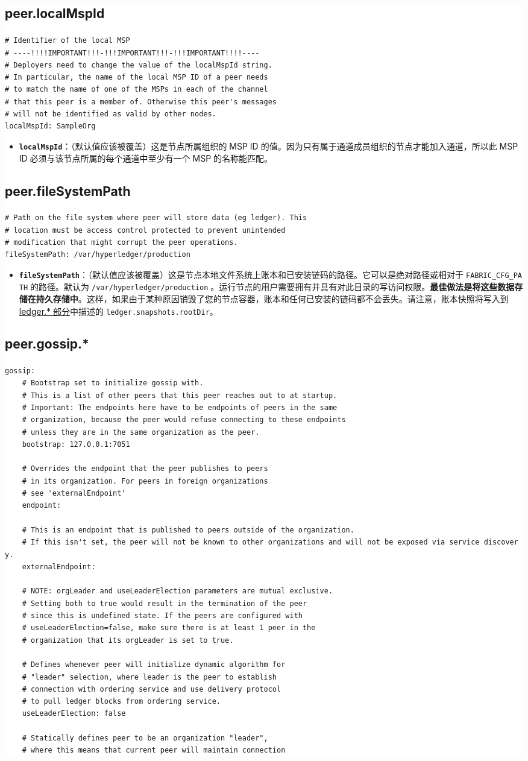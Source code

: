 ## peer.localMspId

```
# Identifier of the local MSP
# ----!!!!IMPORTANT!!!-!!!IMPORTANT!!!-!!!IMPORTANT!!!!----
# Deployers need to change the value of the localMspId string.
# In particular, the name of the local MSP ID of a peer needs
# to match the name of one of the MSPs in each of the channel
# that this peer is a member of. Otherwise this peer's messages
# will not be identified as valid by other nodes.
localMspId: SampleOrg
```

- **`localMspId`**：（默认值应该被覆盖）这是节点所属组织的 MSP ID 的值。因为只有属于通道成员组织的节点才能加入通道，所以此 MSP ID 必须与该节点所属的每个通道中至少有一个 MSP 的名称能匹配。

## peer.fileSystemPath

```
# Path on the file system where peer will store data (eg ledger). This
# location must be access control protected to prevent unintended
# modification that might corrupt the peer operations.
fileSystemPath: /var/hyperledger/production
```

- **`fileSystemPath`**：（默认值应该被覆盖）这是节点本地文件系统上账本和已安装链码的路径。它可以是绝对路径或相对于 `FABRIC_CFG_PATH` 的路径。默认为 `/var/hyperledger/production` 。运行节点的用户需要拥有并具有对此目录的写访问权限。**最佳做法是将这些数据存储在持久存储中**。这样，如果由于某种原因销毁了您的节点容器，账本和任何已安装的链码都不会丢失。请注意，账本快照将写入到 [ledger.* 部分](#ledger)中描述的 `ledger.snapshots.rootDir`。

## peer.gossip.*

```
gossip:
    # Bootstrap set to initialize gossip with.
    # This is a list of other peers that this peer reaches out to at startup.
    # Important: The endpoints here have to be endpoints of peers in the same
    # organization, because the peer would refuse connecting to these endpoints
    # unless they are in the same organization as the peer.
    bootstrap: 127.0.0.1:7051

    # Overrides the endpoint that the peer publishes to peers
    # in its organization. For peers in foreign organizations
    # see 'externalEndpoint'
    endpoint:

    # This is an endpoint that is published to peers outside of the organization.
    # If this isn't set, the peer will not be known to other organizations and will not be exposed via service discovery.
    externalEndpoint:

    # NOTE: orgLeader and useLeaderElection parameters are mutual exclusive.
    # Setting both to true would result in the termination of the peer
    # since this is undefined state. If the peers are configured with
    # useLeaderElection=false, make sure there is at least 1 peer in the
    # organization that its orgLeader is set to true.

    # Defines whenever peer will initialize dynamic algorithm for
    # "leader" selection, where leader is the peer to establish
    # connection with ordering service and use delivery protocol
    # to pull ledger blocks from ordering service.
    useLeaderElection: false

    # Statically defines peer to be an organization "leader",
    # where this means that current peer will maintain connection
```